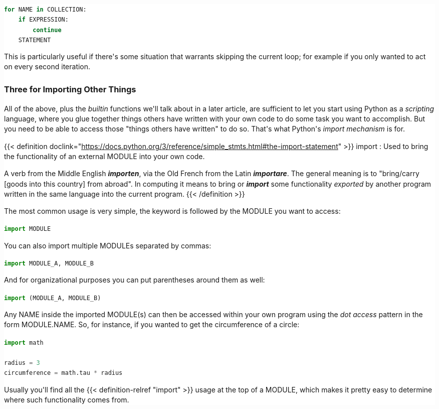 ```python
for NAME in COLLECTION:
    if EXPRESSION:
        continue
    STATEMENT
```

This is particularly useful if there's some situation that warrants skipping the current loop; for example if you only wanted to act on every second iteration.

### Three for Importing Other Things

All of the above, plus the _builtin_ functions we'll talk about in a later article, are sufficient to let you start using Python as a _scripting_ language, where you glue together things others have written with your own code to do some task you want to accomplish. But you need to be able to access those "things others have written" to do so. That's what Python's _import mechanism_ is for.

{{< definition doclink="https://docs.python.org/3/reference/simple_stmts.html#the-import-statement" >}}
import
: Used to bring the functionality of an external MODULE into your own code.

A verb from the Middle English **_importen_**, via the Old French from the Latin **_importare_**. The general meaning is to "bring/carry [goods into this country] from abroad". In computing it means to bring or **_import_** some functionality _exported_ by another program written in the same language into the current program.
{{< /definition >}}

The most common usage is very simple, the keyword is followed by the MODULE you want to access:

```python
import MODULE
```

You can also import multiple MODULEs separated by commas:

```python
import MODULE_A, MODULE_B
```

And for organizational purposes you can put parentheses around them as well:

```python
import (MODULE_A, MODULE_B)
```

Any NAME inside the imported MODULE(s) can then be accessed within your own program using the _dot access_ pattern in the form MODULE.NAME. So, for instance, if you wanted to get the circumference of a circle:

```python
import math

radius = 3
circumference = math.tau * radius
```

Usually you'll find all the {{< definition-relref "import" >}} usage at the top of a MODULE, which makes it pretty easy to determine where such functionality comes from.


  [^1]: Technically **def** is a [final clipping][clipping] or [apocope][apocope], a specific kind of contraction. English is hard enough already, so I'll use the more general term.
  [clipping]: https://en.wikipedia.org/wiki/Clipping_(morphology)) "Read about clippings"
  [apocope]: https://en.wikipedia.org/wiki/Apocope "Read about apocopes"
  [^2]: There are 35 keywords as of Python 3.7, the current major version of the language as of the time of writing. New Python keywords are added quite rarely, and it's even more rare for keywords to be removed, but in whatever version you're on you can use `from keyword import kwlist; print(kwlist)` to view the current list.
  [int]: https://docs.python.org/3/library/functions.html#int "Read about the int type"
  [str]: https://docs.python.org/3/library/functions.html#func-str "Read about the str type"
  [list]: https://docs.python.org/3/library/stdtypes.html#list "Read about the list type"
  [sum]: https://docs.python.org/3/library/functions.html#sum "Read about the sum builtin function"
  [boolean]: https://en.wikipedia.org/wiki/Boolean_algebra "Learn about Boolean algebra"
  [truth-value]: https://docs.python.org/3/library/stdtypes.html#truth-value-testing "Read about truth-value testing"
  [portmanteau]: https://en.wikipedia.org/wiki/Portmanteau "Explanation of portmanteau"
  [not]: https://en.wikipedia.org/wiki/Negation "Read about logical negation"
  [and]: https://en.wikipedia.org/wiki/Logical_conjunction "Read about logical conjunction"
  [or]: https://en.wikipedia.org/wiki/Logical_disjunction "Read about logical disjunction"
  [identity]: https://en.wikipedia.org/wiki/Identity_(object-oriented_programming) "Read about identity in programming"
  [singleton]: https://en.wikipedia.org/wiki/Singleton_pattern "Read about the singleton pattern"
  [for]: https://en.wikipedia.org/wiki/For_loop "Read about the for loop"
  [foreach]: https://en.wikipedia.org/wiki/Foreach_loop "Read about the foreach loop"
  [iteration]: https://en.wikipedia.org/wiki/Iteration "Read about iteration"
  [exceptions]: https://en.wikipedia.org/wiki/Exception_handling "Article on exception handling"
  [handling]: https://docs.python.org/3/tutorial/errors.html#handling-exceptions "Documentation on exception handling"
  [hierarchy]: https://docs.python.org/3/library/exceptions.html#exception-hierarchy "Python's Exception hierarchy"
  [DRY]: https://en.wikipedia.org/wiki/Don%27t_repeat_yourself "Read about DRY"
  [subroutine]: https://en.wikipedia.org/wiki/Subroutine "Read about subroutines"
  [anonymous]: https://en.wikipedia.org/wiki/Anonymous_function "Read about anonymous functions"
  [lambda]: https://en.wikipedia.org/wiki/Lambda_calculus "Read about the Lambda Calculus"
  [^3]: Putting {{< definition-relref "def" >}} on a single line makes the equivalence with {{< definition-relref "lambda" >}} more obvious, but for the sake of readability don't do this very often.
  [tuple]: https://docs.python.org/3/library/functions.html#func-tuple "Read about the tuple type"
  [namespaces]: https://en.wikipedia.org/wiki/Namespace "Read about namespaces"
  [stank]: https://en.wikipedia.org/wiki/Code_smell "Read about code smell"
  [nonlocal]: https://en.wikipedia.org/wiki/Non-local_variable "Read about non-local variables"
  [oop]: https://en.wikipedia.org/wiki/Class_(computer_programming) "Read about classes in object-oriented-programming"
  [polymorphism]: https://en.wikipedia.org/wiki/Polymorphism_(computer_science) "Read about polymorphism"
  [inheritance]: https://en.wikipedia.org/wiki/Inheritance_(object-oriented_programming) "Read about inheritance"
  [object]: https://docs.python.org/3/library/functions.html#object "Read about the object type"
  [mro]: https://docs.python.org/3.7/tutorial/classes.html#multiple-inheritance "Read about multiple inheritance in Python"
  [print]: https://docs.python.org/3/library/functions.html#print "Read about the print builtin function"
  [model]: https://docs.python.org/3/reference/datamodel.html "Read about Python's data model"
  [classes]: https://docs.python.org/3.7/tutorial/classes.html#classes "Read about classes in Python"
  [builtins]: https://docs.python.org/3/library/functions.html "Read about Python's builtin functions"
  [context-manager]: https://docs.python.org/3/reference/datamodel.html#context-managers "Read about context managers in Python"
  [context-manager-type]: https://docs.python.org/3/library/stdtypes.html#context-manager-types
  [asynchrony]: https://en.wikipedia.org/wiki/Asynchrony_(computer_programming) "Read about asynchrony"
  [async-primer]: https://realpython.com/async-io-python/ "Read a primer on asynchronous programming in Python"
  [async-iter]: https://docs.python.org/3/reference/datamodel.html#asynchronous-iterators "Read about asynchronous iterators"
  [async-with]: https://docs.python.org/3/reference/datamodel.html#asynchronous-context-managers "Read about asynchronous context managers"
  [asyncio]: https://docs.python.org/3/library/asyncio.html "Read about the asyncio module"